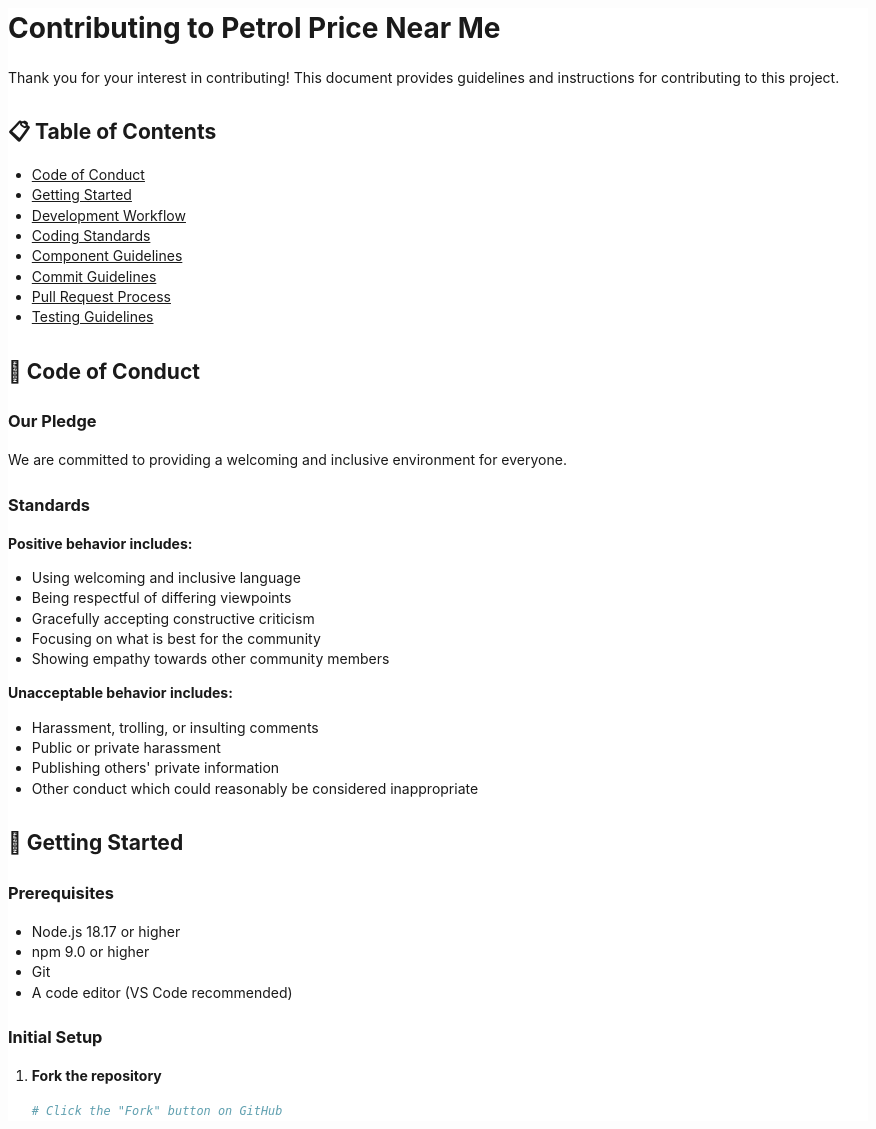 # Contributing to Petrol Price Near Me

Thank you for your interest in contributing! This document provides guidelines and instructions for contributing to this project.

## 📋 Table of Contents

- [Code of Conduct](#code-of-conduct)
- [Getting Started](#getting-started)
- [Development Workflow](#development-workflow)
- [Coding Standards](#coding-standards)
- [Component Guidelines](#component-guidelines)
- [Commit Guidelines](#commit-guidelines)
- [Pull Request Process](#pull-request-process)
- [Testing Guidelines](#testing-guidelines)

## 📜 Code of Conduct

### Our Pledge

We are committed to providing a welcoming and inclusive environment for everyone.

### Standards

**Positive behavior includes:**
- Using welcoming and inclusive language
- Being respectful of differing viewpoints
- Gracefully accepting constructive criticism
- Focusing on what is best for the community
- Showing empathy towards other community members

**Unacceptable behavior includes:**
- Harassment, trolling, or insulting comments
- Public or private harassment
- Publishing others' private information
- Other conduct which could reasonably be considered inappropriate

## 🚀 Getting Started

### Prerequisites

- Node.js 18.17 or higher
- npm 9.0 or higher
- Git
- A code editor (VS Code recommended)

### Initial Setup

1. **Fork the repository**
   ```bash
   # Click the "Fork" button on GitHub
   ```

